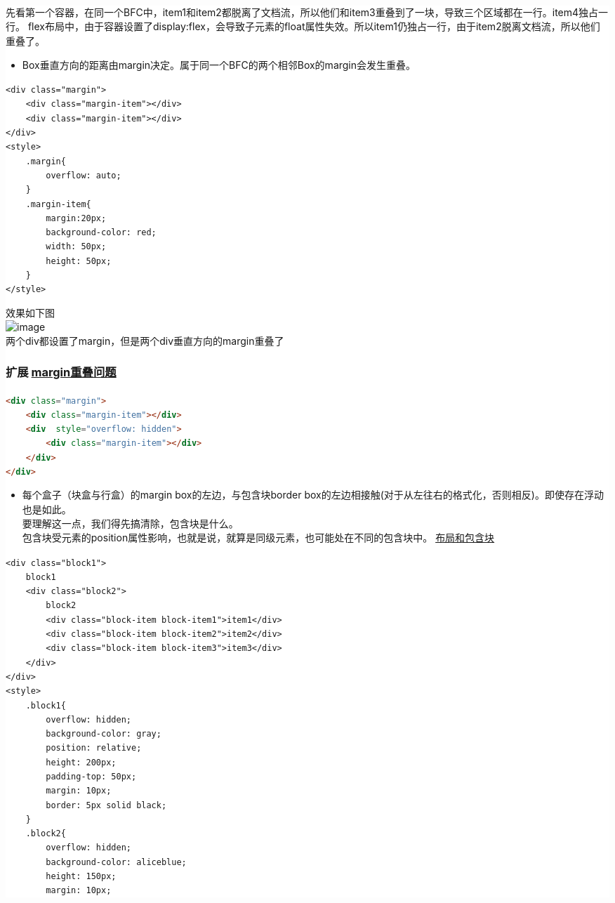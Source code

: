 先看第一个容器，在同一个BFC中，item1和item2都脱离了文档流，所以他们和item3重叠到了一块，导致三个区域都在一行。item4独占一行。
flex布局中，由于容器设置了display:flex，会导致子元素的float属性失效。所以item1仍独占一行，由于item2脱离文档流，所以他们重叠了。

* Box垂直方向的距离由margin决定。属于同一个BFC的两个相邻Box的margin会发生重叠。
```
<div class="margin">
    <div class="margin-item"></div>
    <div class="margin-item"></div>
</div>
<style>
    .margin{
        overflow: auto;
    }
    .margin-item{
        margin:20px;
        background-color: red;
        width: 50px;
        height: 50px;
    }
</style>
```
效果如下图  
![image](https://github.com/Chellyyy/HelloCSS/blob/master/demo/BFC/2.png?raw=true)  
两个div都设置了margin，但是两个div垂直方向的margin重叠了  
### 扩展 [margin重叠问题](https://github.com/Chellyyy/HelloCSS/blob/master/docs/CSS/margin-collapse.md)

```html
<div class="margin">
    <div class="margin-item"></div>
    <div  style="overflow: hidden">
        <div class="margin-item"></div>
    </div>
</div>
```

* 每个盒子（块盒与行盒）的margin box的左边，与包含块border box的左边相接触(对于从左往右的格式化，否则相反)。即使存在浮动也是如此。  
要理解这一点，我们得先搞清除，包含块是什么。  
包含块受元素的position属性影响，也就是说，就算是同级元素，也可能处在不同的包含块中。
[布局和包含块](https://developer.mozilla.org/zh-CN/docs/Web/CSS/All_About_The_Containing_Block)  
```
<div class="block1">
    block1
    <div class="block2">
        block2
        <div class="block-item block-item1">item1</div>
        <div class="block-item block-item2">item2</div>
        <div class="block-item block-item3">item3</div>
    </div>
</div>
<style>
    .block1{
        overflow: hidden;
        background-color: gray;
        position: relative;
        height: 200px;
        padding-top: 50px;
        margin: 10px;
        border: 5px solid black;
    }
    .block2{
        overflow: hidden;
        background-color: aliceblue;
        height: 150px;
        margin: 10px;
```